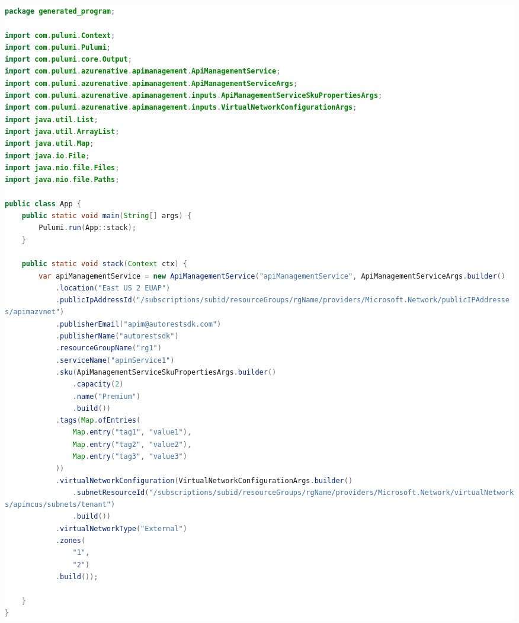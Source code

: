
</pulumi-choosable>
</div>


<div>
<pulumi-choosable type="language" values="java">


```java
package generated_program;

import com.pulumi.Context;
import com.pulumi.Pulumi;
import com.pulumi.core.Output;
import com.pulumi.azurenative.apimanagement.ApiManagementService;
import com.pulumi.azurenative.apimanagement.ApiManagementServiceArgs;
import com.pulumi.azurenative.apimanagement.inputs.ApiManagementServiceSkuPropertiesArgs;
import com.pulumi.azurenative.apimanagement.inputs.VirtualNetworkConfigurationArgs;
import java.util.List;
import java.util.ArrayList;
import java.util.Map;
import java.io.File;
import java.nio.file.Files;
import java.nio.file.Paths;

public class App {
    public static void main(String[] args) {
        Pulumi.run(App::stack);
    }

    public static void stack(Context ctx) {
        var apiManagementService = new ApiManagementService("apiManagementService", ApiManagementServiceArgs.builder()
            .location("East US 2 EUAP")
            .publicIpAddressId("/subscriptions/subid/resourceGroups/rgName/providers/Microsoft.Network/publicIPAddresses/apimazvnet")
            .publisherEmail("apim@autorestsdk.com")
            .publisherName("autorestsdk")
            .resourceGroupName("rg1")
            .serviceName("apimService1")
            .sku(ApiManagementServiceSkuPropertiesArgs.builder()
                .capacity(2)
                .name("Premium")
                .build())
            .tags(Map.ofEntries(
                Map.entry("tag1", "value1"),
                Map.entry("tag2", "value2"),
                Map.entry("tag3", "value3")
            ))
            .virtualNetworkConfiguration(VirtualNetworkConfigurationArgs.builder()
                .subnetResourceId("/subscriptions/subid/resourceGroups/rgName/providers/Microsoft.Network/virtualNetworks/apimcus/subnets/tenant")
                .build())
            .virtualNetworkType("External")
            .zones(            
                "1",
                "2")
            .build());

    }
}

```
